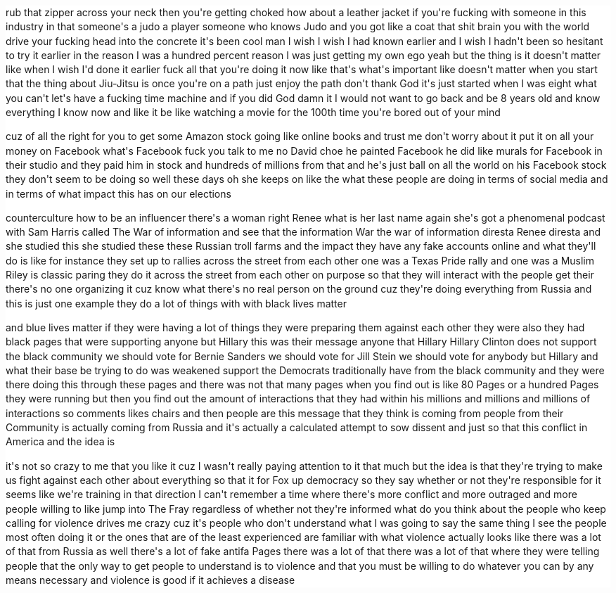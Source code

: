 <timemark seconds="3811" />

rub that zipper across your neck then you're getting choked how about a leather jacket if you're fucking with someone in this industry in that someone's a judo a player someone who knows Judo and you got like a coat that shit brain you with the world drive your fucking head into the concrete it's been cool man I wish I wish I had known earlier and I wish I hadn't been so hesitant to try it earlier in the reason I was a hundred percent reason I was just getting my own ego yeah but the thing is it doesn't matter like when I wish I'd done it earlier fuck all that you're doing it now like that's what's important like doesn't matter when you start that the thing about Jiu-Jitsu is once you're on a path just enjoy the path don't thank God it's just started when I was eight what you can't let's have a fucking time machine and if you did God damn it I would not want to go back and be 8 years old and know everything I know now and like it be like watching a movie for the 100th time you're bored out of your mind

<timemark seconds="3870" />

cuz of all the right for you to get some Amazon stock going like online books and trust me don't worry about it put it on all your money on Facebook what's Facebook fuck you talk to me no David choe he painted Facebook he did like murals for Facebook in their studio and they paid him in stock and hundreds of millions from that and he's just ball on all the world on his Facebook stock they don't seem to be doing so well these days oh she keeps on like the what these people are doing in terms of social media and in terms of what impact this has on our elections

<timemark seconds="3930" />

counterculture how to be an influencer there's a woman right Renee what is her last name again she's got a phenomenal podcast with Sam Harris called The War of information and see that the information War the war of information diresta Renee diresta and she studied this she studied these these Russian troll farms and the impact they have any fake accounts online and what they'll do is like for instance they set up to rallies across the street from each other one was a Texas Pride rally and one was a Muslim Riley is classic paring they do it across the street from each other on purpose so that they will interact with the people get their there's no one organizing it cuz know what there's no real person on the ground cuz they're doing everything from Russia and this is just one example they do a lot of things with with black lives matter

<timemark seconds="3990" />

and blue lives matter if they were having a lot of things they were preparing them against each other they were also they had black pages that were supporting anyone but Hillary this was their message anyone that Hillary Hillary Clinton does not support the black community we should vote for Bernie Sanders we should vote for Jill Stein we should vote for anybody but Hillary and what their base be trying to do was weakened support the Democrats traditionally have from the black community and they were there doing this through these pages and there was not that many pages when you find out is like 80 Pages or a hundred Pages they were running but then you find out the amount of interactions that they had within his millions and millions and millions of interactions so comments likes chairs and then people are this message that they think is coming from people from their Community is actually coming from Russia and it's actually a calculated attempt to sow dissent and just so that this conflict in America and the idea is

<timemark seconds="4050" />

it's not so crazy to me that you like it cuz I wasn't really paying attention to it that much but the idea is that they're trying to make us fight against each other about everything so that it for Fox up democracy so they say whether or not they're responsible for it seems like we're training in that direction I can't remember a time where there's more conflict and more outraged and more people willing to like jump into The Fray regardless of whether not they're informed what do you think about the people who keep calling for violence drives me crazy cuz it's people who don't understand what I was going to say the same thing I see the people most often doing it or the ones that are of the least experienced are familiar with what violence actually looks like there was a lot of that from Russia as well there's a lot of fake antifa Pages there was a lot of that there was a lot of that where they were telling people that the only way to get people to understand is to violence and that you must be willing to do whatever you can by any means necessary and violence is good if it achieves a disease
